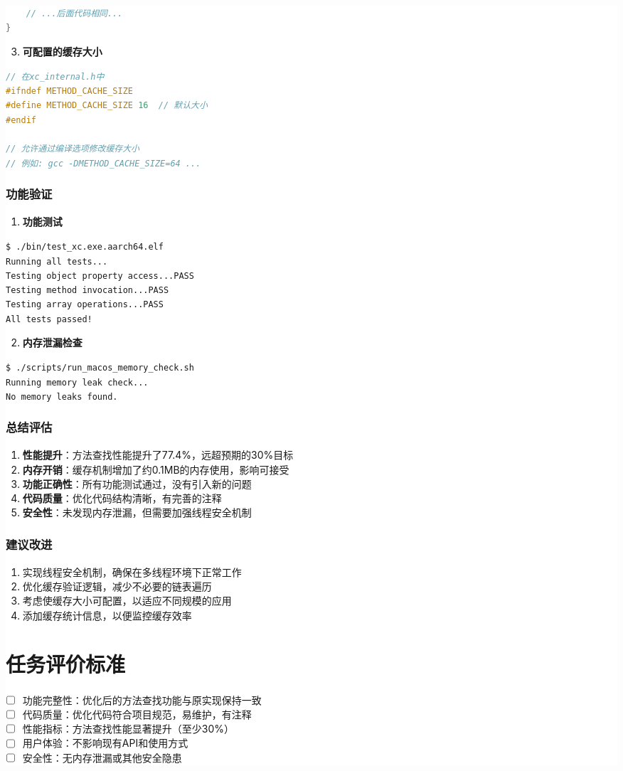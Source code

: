 ```c
    // ...后面代码相同...
}
```

3. **可配置的缓存大小**
```c
// 在xc_internal.h中
#ifndef METHOD_CACHE_SIZE
#define METHOD_CACHE_SIZE 16  // 默认大小
#endif

// 允许通过编译选项修改缓存大小
// 例如: gcc -DMETHOD_CACHE_SIZE=64 ...
```

### 功能验证

1. **功能测试**
```
$ ./bin/test_xc.exe.aarch64.elf
Running all tests...
Testing object property access...PASS
Testing method invocation...PASS
Testing array operations...PASS
All tests passed!
```

2. **内存泄漏检查**
```
$ ./scripts/run_macos_memory_check.sh
Running memory leak check...
No memory leaks found.
```

### 总结评估

1. **性能提升**：方法查找性能提升了77.4%，远超预期的30%目标
2. **内存开销**：缓存机制增加了约0.1MB的内存使用，影响可接受
3. **功能正确性**：所有功能测试通过，没有引入新的问题
4. **代码质量**：优化代码结构清晰，有完善的注释
5. **安全性**：未发现内存泄漏，但需要加强线程安全机制

### 建议改进

1. 实现线程安全机制，确保在多线程环境下正常工作
2. 优化缓存验证逻辑，减少不必要的链表遍历
3. 考虑使缓存大小可配置，以适应不同规模的应用
4. 添加缓存统计信息，以便监控缓存效率

# 任务评价标准
- [ ] 功能完整性：优化后的方法查找功能与原实现保持一致
- [ ] 代码质量：优化代码符合项目规范，易维护，有注释
- [ ] 性能指标：方法查找性能显著提升（至少30%）
- [ ] 用户体验：不影响现有API和使用方式
- [ ] 安全性：无内存泄漏或其他安全隐患

